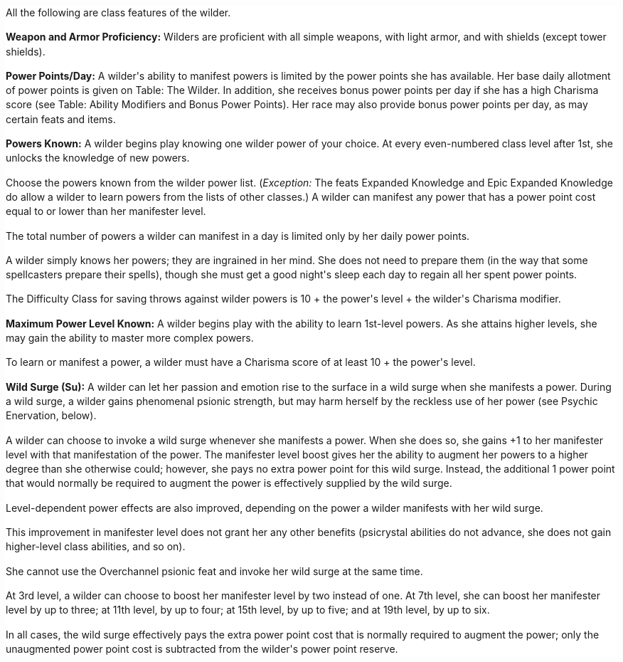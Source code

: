 All the following are class features of the wilder.

**Weapon and Armor Proficiency:** Wilders are proficient with all simple weapons, with light armor, and with shields (except tower shields).

**Power Points/Day:** A wilder's ability to manifest powers is limited by the power points she has available. Her base daily allotment of power points is given on Table: The Wilder. In addition, she receives bonus power points per day if she has a high Charisma score (see Table: Ability Modifiers and Bonus Power Points). Her race may also provide bonus power points per day, as may certain feats and items.

**Powers Known:** A wilder begins play knowing one wilder power of your choice. At every even-numbered class level after 1st, she unlocks the knowledge of new powers.

Choose the powers known from the wilder power list. (*Exception:* The feats Expanded Knowledge and Epic Expanded Knowledge do allow a wilder to learn powers from the lists of other classes.) A wilder can manifest any power that has a power point cost equal to or lower than her manifester level.

The total number of powers a wilder can manifest in a day is limited only by her daily power points.

A wilder simply knows her powers; they are ingrained in her mind. She does not need to prepare them (in the way that some spellcasters prepare their spells), though she must get a good night's sleep each day to regain all her spent power points.

The Difficulty Class for saving throws against wilder powers is 10 + the power's level + the wilder's Charisma modifier.

**Maximum Power Level Known:** A wilder begins play with the ability to learn 1st-level powers. As she attains higher levels, she may gain the ability to master more complex powers.

To learn or manifest a power, a wilder must have a Charisma score of at least 10 + the power's level.

**Wild Surge (Su):** A wilder can let her passion and emotion rise to the surface in a wild surge when she manifests a power. During a wild surge, a wilder gains phenomenal psionic strength, but may harm herself by the reckless use of her power (see Psychic Enervation, below).

A wilder can choose to invoke a wild surge whenever she manifests a power. When she does so, she gains +1 to her manifester level with that manifestation of the power. The manifester level boost gives her the ability to augment her powers to a higher degree than she otherwise could; however, she pays no extra power point for this wild surge. Instead, the additional 1 power point that would normally be required to augment the power is effectively supplied by the wild surge.

Level-dependent power effects are also improved, depending on the power a wilder manifests with her wild surge.

This improvement in manifester level does not grant her any other benefits (psicrystal abilities do not advance, she does not gain higher-level class abilities, and so on).

She cannot use the Overchannel psionic feat and invoke her wild surge at the same time.

At 3rd level, a wilder can choose to boost her manifester level by two instead of one. At 7th level, she can boost her manifester level by up to three; at 11th level, by up to four; at 15th level, by up to five; and at 19th level, by up to six.

In all cases, the wild surge effectively pays the extra power point cost that is normally required to augment the power; only the unaugmented power point cost is subtracted from the wilder's power point reserve.
